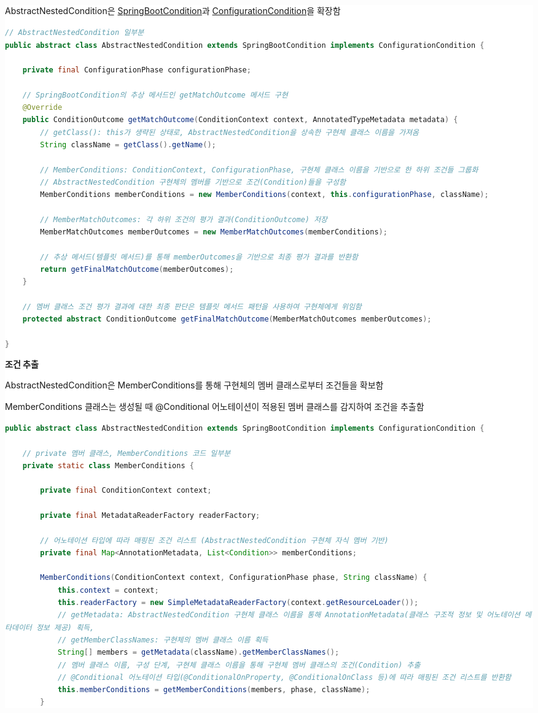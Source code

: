 AbstractNestedCondition은 [SpringBootCondition](#springbootcondition)과 [ConfigurationCondition](../../core/txt/condition.md/#spring-configurationcondition)을 확장함

```java
// AbstractNestedCondition 일부분
public abstract class AbstractNestedCondition extends SpringBootCondition implements ConfigurationCondition {
    
    private final ConfigurationPhase configurationPhase;
    
    // SpringBootCondition의 추상 메서드인 getMatchOutcome 메서드 구현
    @Override
    public ConditionOutcome getMatchOutcome(ConditionContext context, AnnotatedTypeMetadata metadata) {
        // getClass(): this가 생략된 상태로, AbstractNestedCondition을 상속한 구현체 클래스 이름을 가져옴
        String className = getClass().getName();
        
        // MemberConditions: ConditionContext, ConfigurationPhase, 구현체 클래스 이름을 기반으로 한 하위 조건들 그룹화
        // AbstractNestedCondition 구현체의 멤버를 기반으로 조건(Condition)들을 구성함
        MemberConditions memberConditions = new MemberConditions(context, this.configurationPhase, className);
        
        // MemberMatchOutcomes: 각 하위 조건의 평가 결과(ConditionOutcome) 저장
        MemberMatchOutcomes memberOutcomes = new MemberMatchOutcomes(memberConditions);
        
        // 추상 메서드(템플릿 메서드)를 통해 memberOutcomes을 기반으로 최종 평가 결과를 반환함
        return getFinalMatchOutcome(memberOutcomes);
    }
    
    // 멤버 클래스 조건 평가 결과에 대한 최종 판단은 템플릿 메서드 패턴을 사용하여 구현체에게 위임함
    protected abstract ConditionOutcome getFinalMatchOutcome(MemberMatchOutcomes memberOutcomes);
    
}
```

**조건 추출**

AbstractNestedCondition은 MemberConditions를 통해 구현체의 멤버 클래스로부터 조건들을 확보함  

MemberConditions 클래스는 생성될 때 @Conditional 어노테이션이 적용된 멤버 클래스를 감지하여 조건을 추출함
```java
public abstract class AbstractNestedCondition extends SpringBootCondition implements ConfigurationCondition {
    
    // private 멤버 클래스, MemberConditions 코드 일부분
    private static class MemberConditions {
        
        private final ConditionContext context;

        private final MetadataReaderFactory readerFactory;

        // 어노테이션 타입에 따라 매핑된 조건 리스트 (AbstractNestedCondition 구현체 자식 멤버 기반)
        private final Map<AnnotationMetadata, List<Condition>> memberConditions;

        MemberConditions(ConditionContext context, ConfigurationPhase phase, String className) {
            this.context = context;
            this.readerFactory = new SimpleMetadataReaderFactory(context.getResourceLoader());
            // getMetadata: AbstractNestedCondition 구현체 클래스 이름을 통해 AnnotationMetadata(클래스 구조적 정보 및 어노테이션 메타데이터 정보 제공) 획득,
            // getMemberClassNames: 구현체의 멤버 클래스 이름 획득
            String[] members = getMetadata(className).getMemberClassNames();
            // 멤버 클래스 이름, 구성 단계, 구현체 클래스 이름을 통해 구현체 멤버 클래스의 조건(Condition) 추출
            // @Conditional 어노테이션 타입(@ConditionalOnProperty, @ConditionalOnClass 등)에 따라 매핑된 조건 리스트를 반환함
            this.memberConditions = getMemberConditions(members, phase, className);
        }
```